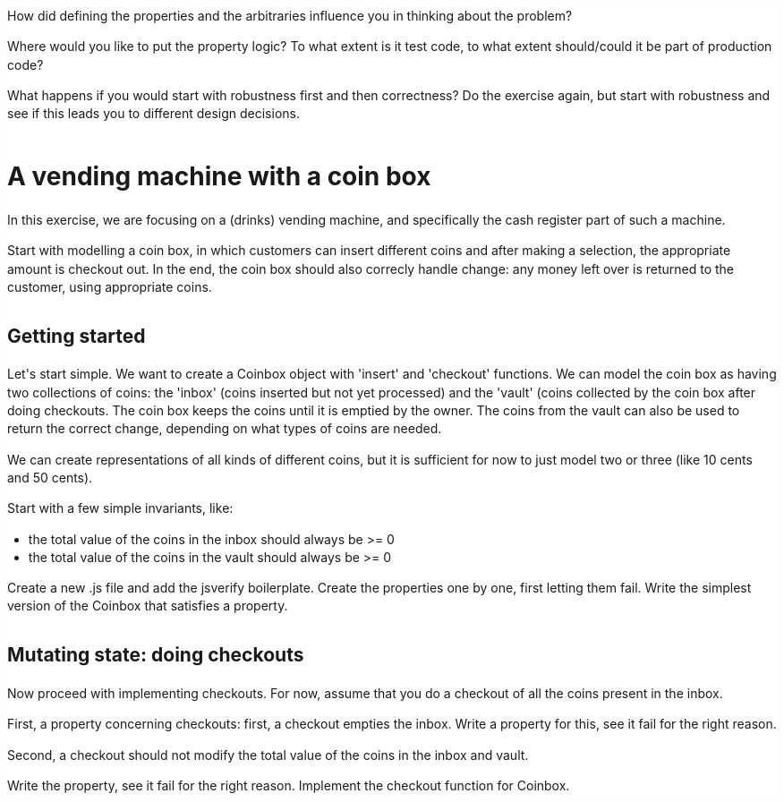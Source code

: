 How did defining the properties and the arbitraries influence you in
thinking about the problem?

Where would you like to put the property logic? To what extent is it
test code, to what extent should/could it be part of production code?

What happens if you would start with robustness first and then correctness? 
Do the exercise again, but start with robustness and see if this leads
you to different design decisions.

# A vending machine with a coin box

In this exercise, we are focusing on a (drinks) vending machine, and specifically the cash register part of such a machine. 

Start with modelling a coin box, in which customers can insert different
coins and after making a selection, the appropriate amount is checkout
out. In the end, the coin box should also correcly handle change: any money left over is returned to the customer, using appropriate coins.

## Getting started

Let's start simple. We want to create a Coinbox object with 'insert' and 'checkout'
functions. We can model the coin box as having two collections of coins:
the 'inbox' (coins inserted but not yet processed) and the 'vault'
(coins collected by the coin box after doing checkouts. The coin box
keeps the coins until it is emptied by the owner. The coins from the
vault can also be used to return the correct change, depending on what
types of coins are needed.

We can create representations of all kinds of different coins, but it is
sufficient for now to just model two or three (like 10 cents and 50
cents). 

Start with a few simple invariants, like:
- the total value of the coins in the inbox should always be >= 0
- the total value of the coins in the vault should always be >= 0

Create a new .js file and add the jsverify boilerplate. Create the
properties one by one, first letting them fail. Write the simplest version of the Coinbox that satisfies a property.

## Mutating state: doing checkouts

Now proceed with implementing checkouts. For now, assume that you do a checkout of all the coins present in the inbox.

First, a property concerning checkouts: first, a checkout
empties the inbox. Write a property for this, see it fail for the right reason.

Second, a checkout should not modify the total value of the coins in the inbox and vault.

Write the property, see it fail for the right reason. Implement the
checkout function for Coinbox.
